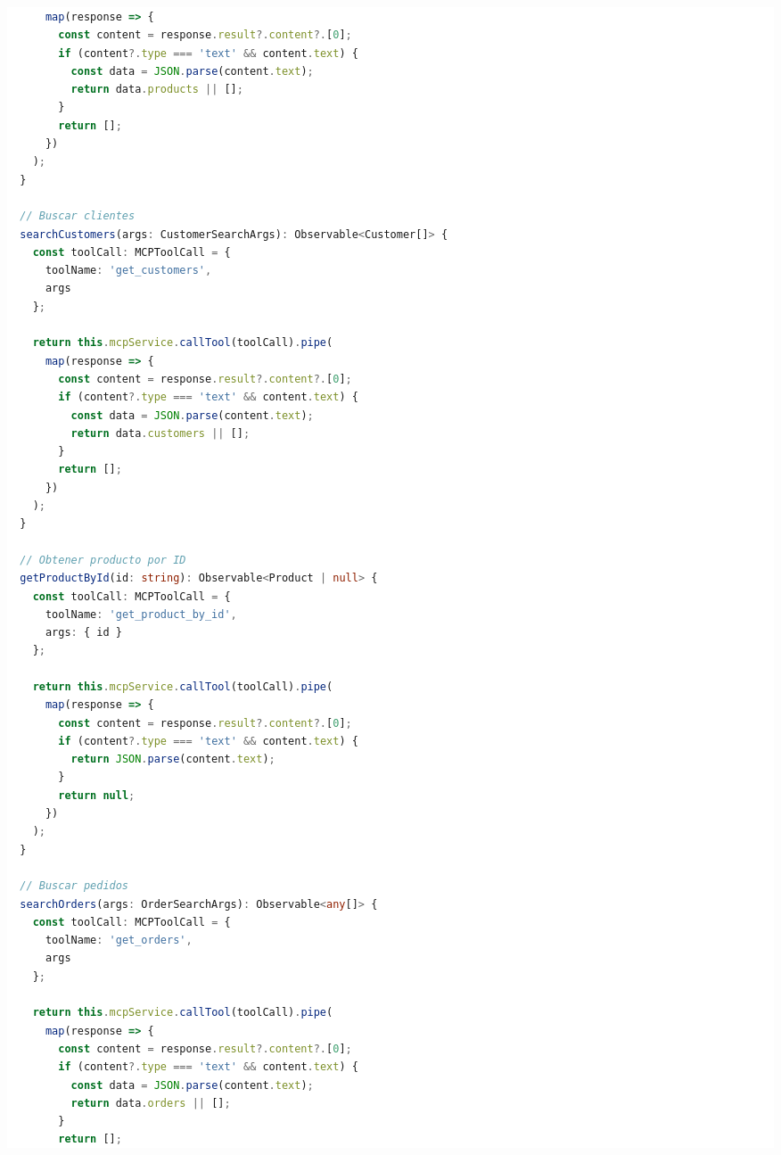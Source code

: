 ```typescript
      map(response => {
        const content = response.result?.content?.[0];
        if (content?.type === 'text' && content.text) {
          const data = JSON.parse(content.text);
          return data.products || [];
        }
        return [];
      })
    );
  }

  // Buscar clientes
  searchCustomers(args: CustomerSearchArgs): Observable<Customer[]> {
    const toolCall: MCPToolCall = {
      toolName: 'get_customers',
      args
    };

    return this.mcpService.callTool(toolCall).pipe(
      map(response => {
        const content = response.result?.content?.[0];
        if (content?.type === 'text' && content.text) {
          const data = JSON.parse(content.text);
          return data.customers || [];
        }
        return [];
      })
    );
  }

  // Obtener producto por ID
  getProductById(id: string): Observable<Product | null> {
    const toolCall: MCPToolCall = {
      toolName: 'get_product_by_id',
      args: { id }
    };

    return this.mcpService.callTool(toolCall).pipe(
      map(response => {
        const content = response.result?.content?.[0];
        if (content?.type === 'text' && content.text) {
          return JSON.parse(content.text);
        }
        return null;
      })
    );
  }

  // Buscar pedidos
  searchOrders(args: OrderSearchArgs): Observable<any[]> {
    const toolCall: MCPToolCall = {
      toolName: 'get_orders',
      args
    };

    return this.mcpService.callTool(toolCall).pipe(
      map(response => {
        const content = response.result?.content?.[0];
        if (content?.type === 'text' && content.text) {
          const data = JSON.parse(content.text);
          return data.orders || [];
        }
        return [];
```